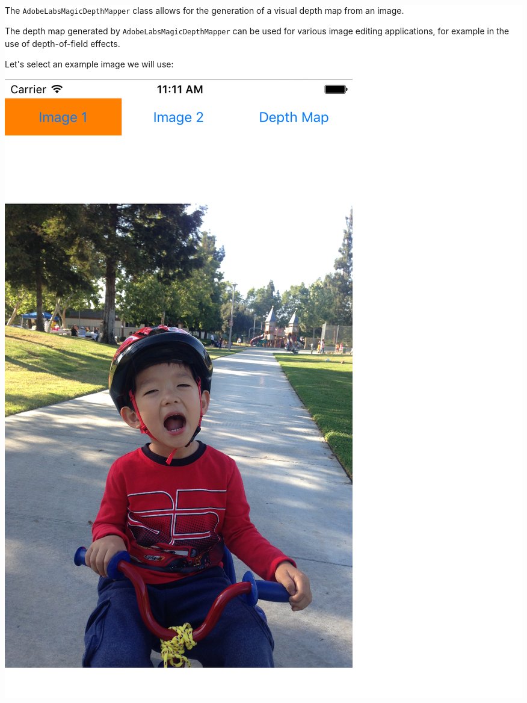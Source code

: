 The `AdobeLabsMagicDepthMapper` class allows for the generation of a visual depth map from an image.

The depth map generated by `AdobeLabsMagicDepthMapper` can be used for various image editing applications, for example in the use of depth-of-field effects.

Let's select an example image we will use:

![<center>The Input Image</center>](magicdepthmapper1.png)
